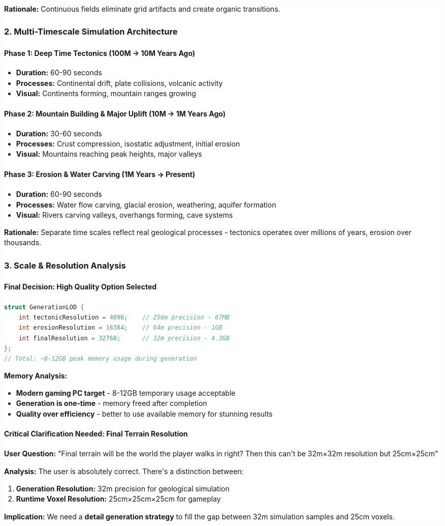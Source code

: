 **Rationale:** Continuous fields eliminate grid artifacts and create organic transitions.

### **2. Multi-Timescale Simulation Architecture**

#### **Phase 1: Deep Time Tectonics (100M → 10M Years Ago)**
- **Duration:** 60-90 seconds
- **Processes:** Continental drift, plate collisions, volcanic activity
- **Visual:** Continents forming, mountain ranges growing

#### **Phase 2: Mountain Building & Major Uplift (10M → 1M Years Ago)** 
- **Duration:** 30-60 seconds
- **Processes:** Crust compression, isostatic adjustment, initial erosion
- **Visual:** Mountains reaching peak heights, major valleys

#### **Phase 3: Erosion & Water Carving (1M Years → Present)**
- **Duration:** 60-90 seconds  
- **Processes:** Water flow carving, glacial erosion, weathering, aquifer formation
- **Visual:** Rivers carving valleys, overhangs forming, cave systems

**Rationale:** Separate time scales reflect real geological processes - tectonics operates over millions of years, erosion over thousands.

### **3. Scale & Resolution Analysis**

#### **Final Decision: High Quality Option Selected**
```cpp
struct GenerationLOD {
    int tectonicResolution = 4096;    // 256m precision - 67MB
    int erosionResolution = 16384;    // 64m precision - 1GB  
    int finalResolution = 32768;      // 32m precision - 4.3GB
};
// Total: ~8-12GB peak memory usage during generation
```

**Memory Analysis:**
- **Modern gaming PC target** - 8-12GB temporary usage acceptable
- **Generation is one-time** - memory freed after completion
- **Quality over efficiency** - better to use available memory for stunning results

#### **Critical Clarification Needed: Final Terrain Resolution**
**User Question:** "Final terrain will be the world the player walks in right? Then this can't be 32m×32m resolution but 25cm×25cm"

**Analysis:** The user is absolutely correct. There's a distinction between:
1. **Generation Resolution:** 32m precision for geological simulation
2. **Runtime Voxel Resolution:** 25cm×25cm×25cm for gameplay

**Implication:** We need a **detail generation strategy** to fill the gap between 32m simulation samples and 25cm voxels.
